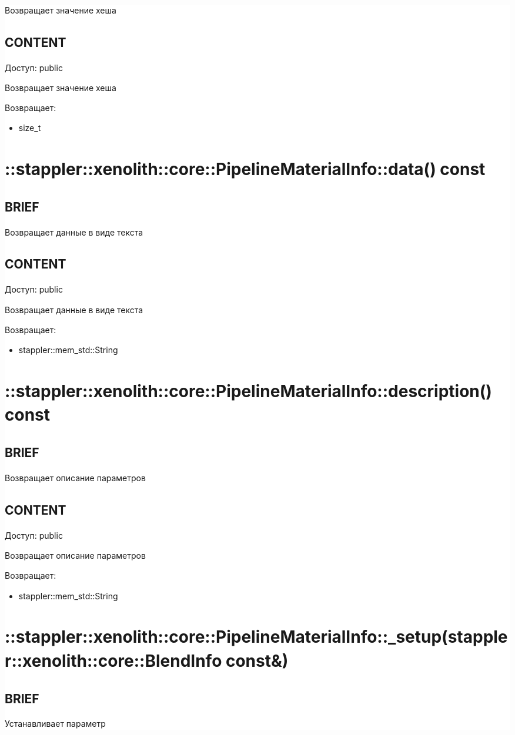 Возвращает значение хеша

## CONTENT

Доступ: public

Возвращает значение хеша

Возвращает:
* size_t

# ::stappler::xenolith::core::PipelineMaterialInfo::data() const

## BRIEF

Возвращает данные в виде текста

## CONTENT

Доступ: public

Возвращает данные в виде текста

Возвращает:
* stappler::mem_std::String

# ::stappler::xenolith::core::PipelineMaterialInfo::description() const

## BRIEF

Возвращает описание параметров

## CONTENT

Доступ: public

Возвращает описание параметров

Возвращает:
* stappler::mem_std::String

# ::stappler::xenolith::core::PipelineMaterialInfo::_setup(stappler::xenolith::core::BlendInfo const&)

## BRIEF

Устанавливает параметр
